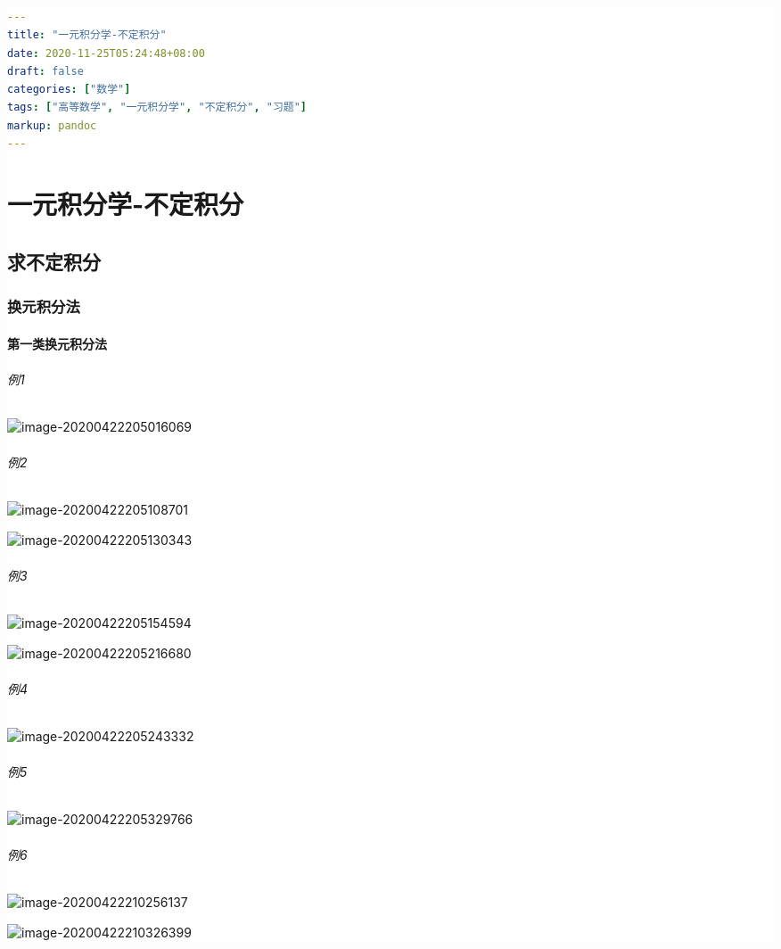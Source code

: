 ```yaml
---
title: "一元积分学-不定积分"
date: 2020-11-25T05:24:48+08:00
draft: false
categories: ["数学"]
tags: ["高等数学", "一元积分学", "不定积分", "习题"] 
markup: pandoc
---
```


# 	一元积分学-不定积分

## 求不定积分

### 换元积分法

#### 第一类换元积分法

###### 例1

![image-20200422205016069](https://picgo12138.oss-cn-hangzhou.aliyuncs.com/md/image-20200422205016069.png)

###### 例2

![image-20200422205108701](https://picgo12138.oss-cn-hangzhou.aliyuncs.com/md/image-20200422205108701.png)

![image-20200422205130343](https://picgo12138.oss-cn-hangzhou.aliyuncs.com/md/image-20200422205130343.png)

###### 例3

![image-20200422205154594](https://picgo12138.oss-cn-hangzhou.aliyuncs.com/md/image-20200422205154594.png)

![image-20200422205216680](https://picgo12138.oss-cn-hangzhou.aliyuncs.com/md/image-20200422205216680.png)

###### 例4

![image-20200422205243332](https://picgo12138.oss-cn-hangzhou.aliyuncs.com/md/image-20200422205243332.png)

###### 例5

![image-20200422205329766](https://picgo12138.oss-cn-hangzhou.aliyuncs.com/md/image-20200422205329766.png)

###### 例6

![image-20200422210256137](https://picgo12138.oss-cn-hangzhou.aliyuncs.com/md/image-20200422210256137.png)

![image-20200422210326399](https://picgo12138.oss-cn-hangzhou.aliyuncs.com/md/image-20200422210326399.png)
